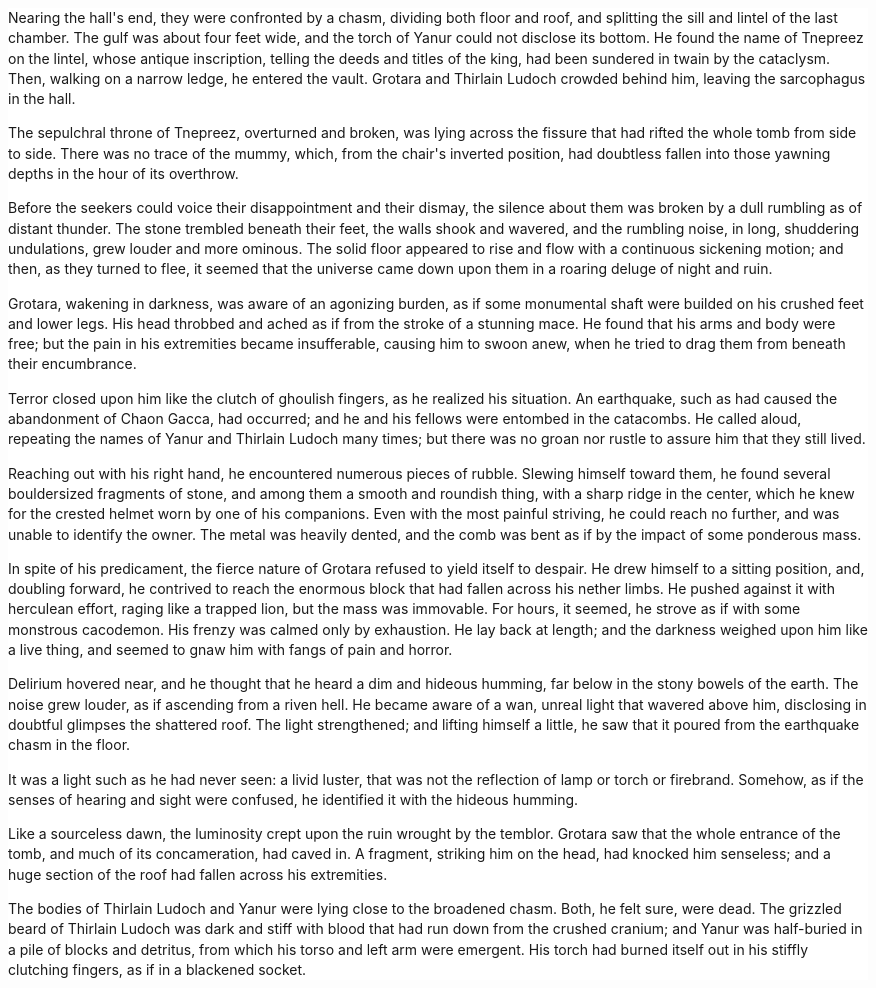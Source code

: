 Nearing the hall's end, they were confronted by a chasm, dividing both floor and roof, and splitting the sill and lintel of the last chamber. The gulf was about four feet wide, and the torch of Yanur could not disclose its bottom. He found the name of Tnepreez on the lintel, whose antique inscription, telling the deeds and titles of the king, had been sundered in twain by the cataclysm. Then, walking on a narrow ledge, he entered the vault. Grotara and Thirlain Ludoch crowded behind him, leaving the sarcophagus in the hall.

The sepulchral throne of Tnepreez, overturned and broken, was lying across the fissure that had rifted the whole tomb from side to side. There was no trace of the mummy, which, from the chair's inverted position, had doubtless fallen into those yawning depths in the hour of its overthrow.

Before the seekers could voice their disappointment and their dismay, the silence about them was broken by a dull rumbling as of distant thunder. The stone trembled beneath their feet, the walls shook and wavered, and the rumbling noise, in long, shuddering undulations, grew louder and more ominous. The solid floor appeared to rise and flow with a continuous sickening motion; and then, as they turned to flee, it seemed that the universe came down upon them in a roaring deluge of night and ruin.

Grotara, wakening in darkness, was aware of an agonizing burden, as if some monumental shaft were builded on his crushed feet and lower legs. His head throbbed and ached as if from the stroke of a stunning mace. He found that his arms and body were free; but the pain in his extremities became insufferable, causing him to swoon anew, when he tried to drag them from beneath their encumbrance.

Terror closed upon him like the clutch of ghoulish fingers, as he realized his situation. An earthquake, such as had caused the abandonment of Chaon Gacca, had occurred; and he and his fellows were entombed in the catacombs. He called aloud, repeating the names of Yanur and Thirlain Ludoch many times; but there was no groan nor rustle to assure him that they still lived.

Reaching out with his right hand, he encountered numerous pieces of rubble. Slewing himself toward them, he found several bouldersized fragments of stone, and among them a smooth and roundish thing, with a sharp ridge in the center, which he knew for the crested helmet worn by one of his companions. Even with the most painful striving, he could reach no further, and was unable to identify the owner. The metal was heavily dented, and the comb was bent as if by the impact of some ponderous mass.

In spite of his predicament, the fierce nature of Grotara refused to yield itself to despair. He drew himself to a sitting position, and, doubling forward, he contrived to reach the enormous block that had fallen across his nether limbs. He pushed against it with herculean effort, raging like a trapped lion, but the mass was immovable. For hours, it seemed, he strove as if with some monstrous cacodemon. His frenzy was calmed only by exhaustion. He lay back at length; and the darkness weighed upon him like a live thing, and seemed to gnaw him with fangs of pain and horror.

Delirium hovered near, and he thought that he heard a dim and hideous humming, far below in the stony bowels of the earth. The noise grew louder, as if ascending from a riven hell. He became aware of a wan, unreal light that wavered above him, disclosing in doubtful glimpses the shattered roof. The light strengthened; and lifting himself a little, he saw that it poured from the earthquake chasm in the floor.

It was a light such as he had never seen: a livid luster, that was not the reflection of lamp or torch or firebrand. Somehow, as if the senses of hearing and sight were confused, he identified it with the hideous humming.

Like a sourceless dawn, the luminosity crept upon the ruin wrought by the temblor. Grotara saw that the whole entrance of the tomb, and much of its concameration, had caved in. A fragment, striking him on the head, had knocked him senseless; and a huge section of the roof had fallen across his extremities.

The bodies of Thirlain Ludoch and Yanur were lying close to the broadened chasm. Both, he felt sure, were dead. The grizzled beard of Thirlain Ludoch was dark and stiff with blood that had run down from the crushed cranium; and Yanur was half-buried in a pile of blocks and detritus, from which his torso and left arm were emergent. His torch had burned itself out in his stiffly clutching fingers, as if in a blackened socket.
